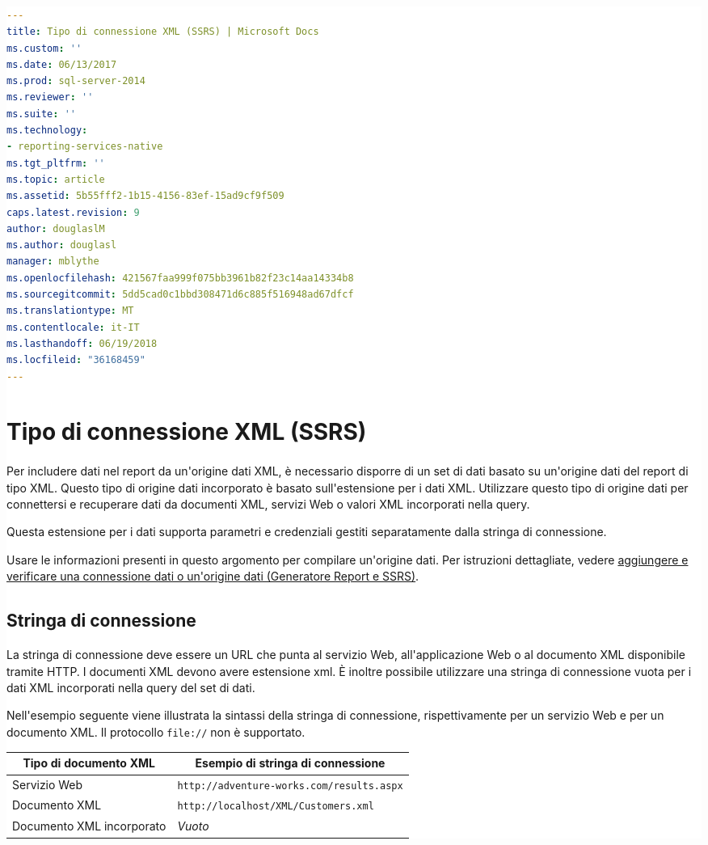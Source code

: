 ```yaml
---
title: Tipo di connessione XML (SSRS) | Microsoft Docs
ms.custom: ''
ms.date: 06/13/2017
ms.prod: sql-server-2014
ms.reviewer: ''
ms.suite: ''
ms.technology:
- reporting-services-native
ms.tgt_pltfrm: ''
ms.topic: article
ms.assetid: 5b55fff2-1b15-4156-83ef-15ad9cf9f509
caps.latest.revision: 9
author: douglaslM
ms.author: douglasl
manager: mblythe
ms.openlocfilehash: 421567faa999f075bb3961b82f23c14aa14334b8
ms.sourcegitcommit: 5dd5cad0c1bbd308471d6c885f516948ad67dfcf
ms.translationtype: MT
ms.contentlocale: it-IT
ms.lasthandoff: 06/19/2018
ms.locfileid: "36168459"
---
```

# <a name="xml-connection-type-ssrs"></a>Tipo di connessione XML (SSRS)
  Per includere dati nel report da un'origine dati XML, è necessario disporre di un set di dati basato su un'origine dati del report di tipo XML. Questo tipo di origine dati incorporato è basato sull'estensione per i dati XML. Utilizzare questo tipo di origine dati per connettersi e recuperare dati da documenti XML, servizi Web o valori XML incorporati nella query.  
  
 Questa estensione per i dati supporta parametri e credenziali gestiti separatamente dalla stringa di connessione.  
  
 Usare le informazioni presenti in questo argomento per compilare un'origine dati. Per istruzioni dettagliate, vedere [aggiungere e verificare una connessione dati o un'origine dati &#40;Generatore Report e SSRS&#41;](add-and-verify-a-data-connection-report-builder-and-ssrs.md).  
  
##  <a name="Connection"></a> Stringa di connessione  
 La stringa di connessione deve essere un URL che punta al servizio Web, all'applicazione Web o al documento XML disponibile tramite HTTP. I documenti XML devono avere estensione xml. È inoltre possibile utilizzare una stringa di connessione vuota per i dati XML incorporati nella query del set di dati.  
  
 Nell'esempio seguente viene illustrata la sintassi della stringa di connessione, rispettivamente per un servizio Web e per un documento XML. Il protocollo `file://` non è supportato.  
  
|Tipo di documento XML|Esempio di stringa di connessione|  
|-----------------------|-------------------------------|  
|Servizio Web|`http://adventure-works.com/results.aspx`|  
|Documento XML|`http://localhost/XML/Customers.xml`|  
|Documento XML incorporato|*Vuoto*|  
  